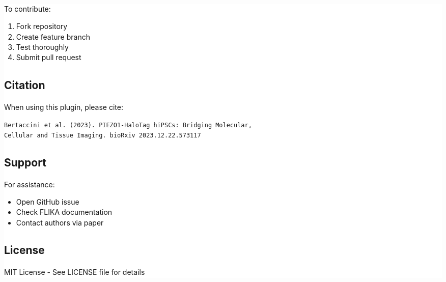To contribute:
1. Fork repository
2. Create feature branch
3. Test thoroughly
4. Submit pull request

## Citation

When using this plugin, please cite:
```
Bertaccini et al. (2023). PIEZO1-HaloTag hiPSCs: Bridging Molecular, 
Cellular and Tissue Imaging. bioRxiv 2023.12.22.573117
```

## Support

For assistance:
- Open GitHub issue
- Check FLIKA documentation
- Contact authors via paper

## License

MIT License - See LICENSE file for details
